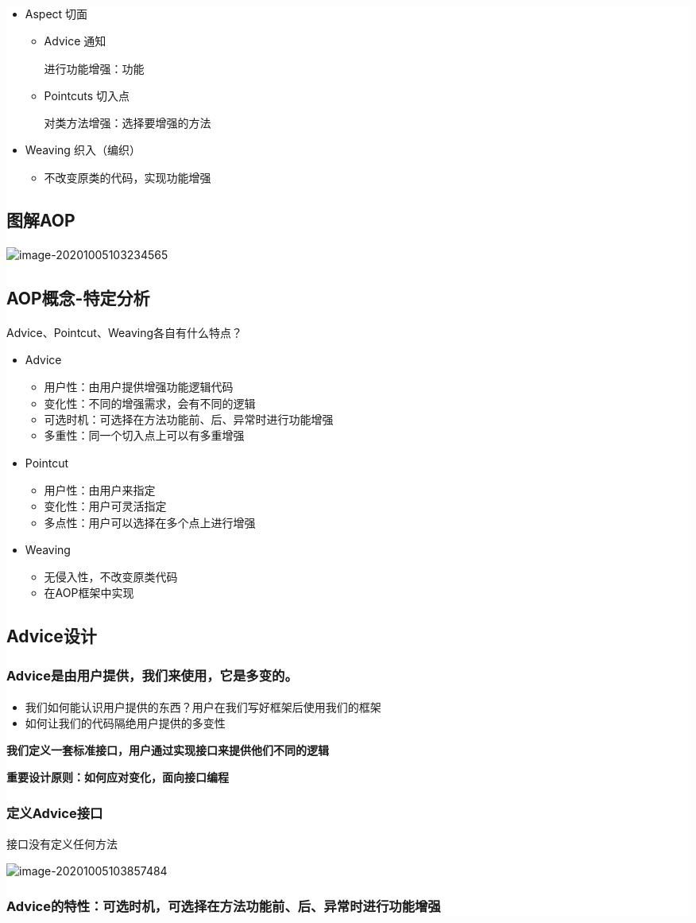 - Aspect 切面

  - Advice 通知

    进行功能增强：功能

  - Pointcuts 切入点

    对类方法增强：选择要增强的方法

- Weaving 织入（编织）
  - 不改变原类的代码，实现功能增强

## 图解AOP

![image-20201005103234565](D:\code\spring-framework-study\my-spring-aop\study-record\spring-aop框架\img\image-20201005103234565.png)

## AOP概念-特定分析

Advice、Pointcut、Weaving各自有什么特点？

- Advice
  - 用户性：由用户提供增强功能逻辑代码
  - 变化性：不同的增强需求，会有不同的逻辑
  - 可选时机：可选择在方法功能前、后、异常时进行功能增强
  - 多重性：同一个切入点上可以有多重增强

- Pointcut
  - 用户性：由用户来指定
  - 变化性：用户可灵活指定
  - 多点性：用户可以选择在多个点上进行增强

- Weaving
  - 无侵入性，不改变原类代码
  - 在AOP框架中实现

## Advice设计

### Advice是由用户提供，我们来使用，它是多变的。

- 我们如何能认识用户提供的东西？用户在我们写好框架后使用我们的框架
- 如何让我们的代码隔绝用户提供的多变性

**我们定义一套标准接口，用户通过实现接口来提供他们不同的逻辑**

**重要设计原则：如何应对变化，面向接口编程**

### 定义Advice接口

接口没有定义任何方法

![image-20201005103857484](D:\code\spring-framework-study\my-spring-aop\study-record\spring-aop框架\img\image-20201005103857484.png)

### Advice的特性：可选时机，可选择在方法功能前、后、异常时进行功能增强
